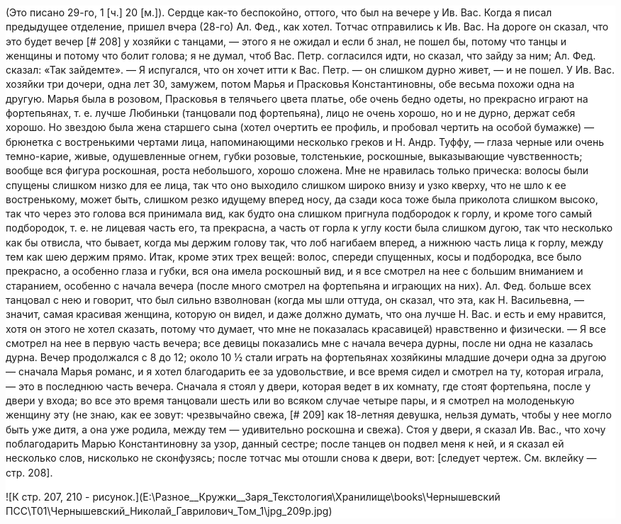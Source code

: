 (Это писано 29-го, 1 \[ч.\] 20 \[м.\]). Сердце как-то беспокойно, оттого, что был на вечере у Ив. Вас. Когда я писал предыдущее отделение, пришел вчера (28-го) Ал. Фед., как хотел. Тотчас отправились к Ив. Вас. На дороге он сказал, что это будет вечер [# 208] у хозяйки с танцами, — этого я не ожидал и если б знал, не пошел бы, потому что танцы и женщины и потому что болит голова; я не думал, чтоб Вас. Петр. согласился идти, но сказал, что зайду за ним; Ал. Фед. сказал: «Так зайдемте». — Я испугался, что он хочет итти к Вас. Петр. — он слишком дурно живет, — и не пошел. У Ив. Вас. хозяйки три дочери, одна лет 30, замужем, потом Марья и Прасковья Константиновны, обе весьма похожи одна на другую. Марья была в розовом, Прасковья в телячьего цвета платье, обе очень бедно одеты, но прекрасно играют на фортепьянах, т. е. лучше Любиньки (танцовали под фортепьяна), лицо не очень хорошо, но и не дурно, держат себя хорошо. Но звездою была жена старшего сына (хотел очертить ее профиль, и пробовал чертить на особой бумажке) — брюнетка с востренькими чертами лица, напоминающими несколько греков и Н. Андр. Туффу, — глаза черные или очень темно-карие, живые, одушевленные огнем, губки розовые, толстенькие, роскошные, выказывающие чувственность; вообще вся фигура роскошная, роста небольшого, хорошо сложена. Мне не нравилась только прическа: волосы были спущены слишком низко для ее лица, так что оно выходило слишком широко внизу и узко кверху, что не шло к ее востренькому, может быть, слишком резко идущему вперед носу, да сзади коса тоже была приколота слишком высоко, так что через это голова вся принимала вид, как будто она слишком пригнула подбородок к горлу, и кроме того самый подбородок, т. е. не лицевая часть его, та прекрасна, а часть от горла к углу кости была слишком дугою, так что несколько как бы отвисла, что бывает, когда мы держим голову так, что лоб нагибаем вперед, а нижнюю часть лица к горлу, между тем как шею держим прямо.  Итак, кроме этих трех вещей: волос, спереди спущенных, косы и подбородка, все было прекрасно, а особенно глаза и губки, вся она имела роскошный вид, и я все смотрел на нее с большим вниманием и старанием, особенно с начала вечера (после много смотрел на фортепьяна и играющих на них). Ал. Фед. больше всех танцовал с нею и говорит, что был сильно взволнован (когда мы шли оттуда, он сказал, что эта, как Н. Васильевна, — значит, самая красивая женщина, которую он видел, и даже должно думать, что она лучше Н. Вас. и есть и ему нравится, хотя он этого не хотел сказать, потому что думает, что мне не показалась красавицей) нравственно и физически. — Я все смотрел на нее в первую часть вечера; все девицы показались мне с начала вечера дурны, после ни одна не казалась дурна. Вечер продолжался с 8 до 12; около 10 ½ стали играть на фортепьянах хозяйкины младшие дочери одна за другою — сначала Марья романс, и я хотел благодарить ее за удовольствие, и все время сидел и смотрел на ту, которая играла, — это в последнюю часть вечера. Сначала я стоял у двери, которая ведет в их комнату, где стоят фортепьяна, после у двери у входа; во все это время танцовали шесть или во всяком случае четыре пары, и я смотрел на молоденькую женщину эту (не знаю, как ее зовут: чрезвычайно свежа, [# 209] как 18-летняя девушка, нельзя думать, чтобы у нее могло быть уже дитя, а она уже родила, между тем — удивительно роскошна и свежа). Стоя у двери, я сказал Ив. Вас., что хочу поблагодарить Марью Константиновну за узор, данный сестре; после танцев он подвел меня к ней, и я сказал ей несколько слов, нисколько не сконфузясь; после тотчас мы отошли снова к двери, вот: \[следует чертеж. См. вклейку — стр. 208\].

![К стр. 207, 210 - рисунок.](E:\Разное\__Кружки\__Заря\_Текстология\Хранилище\books\Чернышевский ПСС\Т01\Чернышевский_Николай_Гаврилович_Том_1\jpg_209p.jpg)


[^106]: Здесь Чернышевский имеет в виду следующие произведения: а) критическую статью К. Д. Кавелина о книге «Быт русского народа», соч. А. Терещенко (Спб. 1848 г.). Статья напечатана в «Современнике» за 1848 г. (No 9–10). б) Роман в 8 частях «Три страны света», написанный Н. А. Некрасовым и Н. И. Станицким (псевдоним А. Я. Панаевой). Роман печатался в «Современнике» за 1848 г. (No 10–12) и 1849 г. (No 1–5). в) Статью А. Н. Егунова «Взгляд на торговлю в древнейшей Руси», печатавшуюся в «Современнике» за 1848 г. (No 8–10).
[^1]: Остроту
[^3]: Верховенство народа
[^5]: Неразборчиво